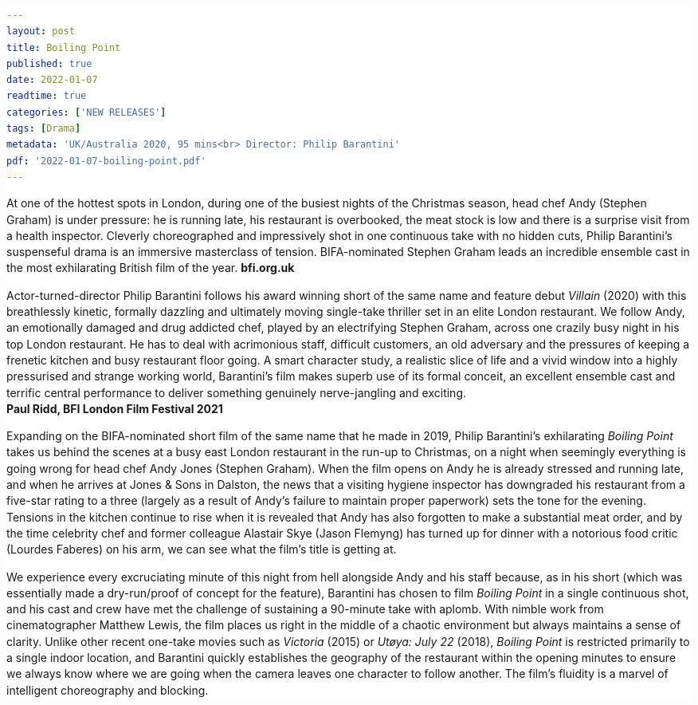 ```yaml
---
layout: post
title: Boiling Point
published: true
date: 2022-01-07
readtime: true
categories: ['NEW RELEASES']
tags: [Drama]
metadata: 'UK/Australia 2020, 95 mins<br> Director: Philip Barantini'
pdf: '2022-01-07-boiling-point.pdf'
---
```

At one of the hottest spots in London, during one of the busiest nights of the Christmas season, head chef Andy (Stephen Graham) is under pressure: he is running late, his restaurant is overbooked, the meat stock is low and there is a surprise visit from a health inspector. Cleverly choreographed and impressively shot in one continuous take with no hidden cuts, Philip Barantini’s suspenseful drama is an immersive masterclass of tension. BIFA-nominated Stephen Graham leads an incredible ensemble cast in the most exhilarating British film of the year.
**bfi.org.uk**

Actor-turned-director Philip Barantini follows his award winning short of the same name and feature debut _Villain_ (2020) with this breathlessly kinetic, formally dazzling and ultimately moving single-take thriller set in an elite London restaurant. We follow Andy, an emotionally damaged and drug addicted chef, played by an electrifying Stephen Graham, across one crazily busy night in his top London restaurant. He has to deal with acrimonious staff, difficult customers, an old adversary and the pressures of keeping a frenetic kitchen and busy restaurant floor going. A smart character study, a realistic slice of life and a vivid window into a highly pressurised and strange working world, Barantini’s film makes superb use of its formal conceit, an excellent ensemble cast and terrific central performance to deliver something genuinely nerve-jangling and exciting.   
**Paul Ridd, BFI London Film Festival 2021**

Expanding on the BIFA-nominated short film of the same name that he made in 2019, Philip Barantini’s exhilarating _Boiling Point_ takes us behind the scenes at a busy east London restaurant in the run-up to Christmas, on a night when seemingly everything is going wrong for head chef Andy Jones (Stephen Graham). When the film opens on Andy he is already stressed and running late, and when he arrives at Jones & Sons in Dalston, the news that a visiting hygiene inspector has downgraded his restaurant from a five-star rating to a three (largely as a result of Andy’s failure to maintain proper paperwork) sets the tone for the evening. Tensions in the kitchen continue to rise when it is revealed that Andy has also forgotten to make a substantial meat order, and by the time celebrity chef and former colleague Alastair Skye (Jason Flemyng) has turned up for dinner with a notorious food critic (Lourdes Faberes) on his arm, we can see what the film’s title is getting at.

We experience every excruciating minute of this night from hell alongside Andy and his staff because, as in his short (which was essentially made a dry-run/proof of concept for the feature), Barantini has chosen to film _Boiling Point_ in a single continuous shot, and his cast and crew have met the challenge of sustaining a 90-minute take with aplomb. With nimble work from cinematographer Matthew Lewis, the film places us right in the middle of a chaotic environment but always maintains a sense of clarity. Unlike other recent one-take movies such as _Victoria_ (2015) or _Utøya: July 22_ (2018), _Boiling Point_ is restricted primarily to a single indoor location, and Barantini quickly establishes the geography of the restaurant within the opening minutes to ensure we always know where we are going when the camera leaves one character to follow another. The film’s fluidity is a marvel of intelligent choreography and blocking.
